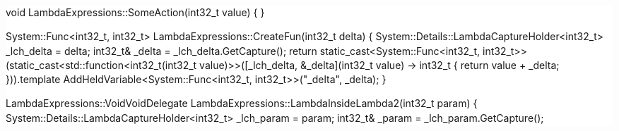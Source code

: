 void LambdaExpressions::SomeAction(int32_t value)
{
}

System::Func<int32_t, int32_t> LambdaExpressions::CreateFun(int32_t delta)
{
    System::Details::LambdaCaptureHolder<int32_t> _lch_delta = delta;
    int32_t& _delta = _lch_delta.GetCapture();
    return static_cast<System::Func<int32_t, int32_t>>(static_cast<std::function<int32_t(int32_t value)>>([_lch_delta, &_delta](int32_t value) -> int32_t
    {
        return value + _delta;
    })).template AddHeldVariable<System::Func<int32_t, int32_t>>("_delta", _delta);
}

LambdaExpressions::VoidVoidDelegate LambdaExpressions::LambdaInsideLambda2(int32_t param)
{
    System::Details::LambdaCaptureHolder<int32_t> _lch_param = param;
    int32_t& _param = _lch_param.GetCapture();
